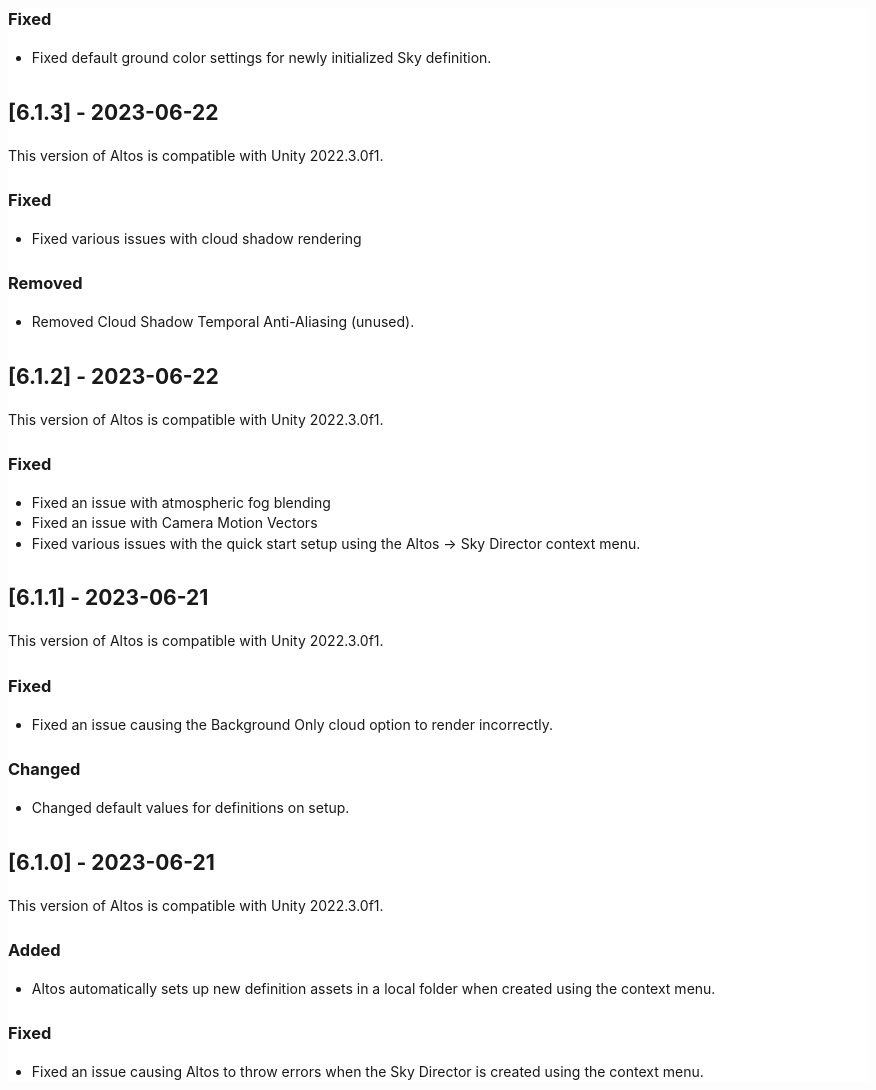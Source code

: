 ### Fixed

- Fixed default ground color settings for newly initialized Sky definition.

## [6.1.3] - 2023-06-22

This version of Altos is compatible with Unity 2022.3.0f1.

### Fixed

- Fixed various issues with cloud shadow rendering

### Removed

- Removed Cloud Shadow Temporal Anti-Aliasing (unused).

## [6.1.2] - 2023-06-22

This version of Altos is compatible with Unity 2022.3.0f1.

### Fixed

- Fixed an issue with atmospheric fog blending
- Fixed an issue with Camera Motion Vectors
- Fixed various issues with the quick start setup using the Altos -> Sky Director context menu.

## [6.1.1] - 2023-06-21

This version of Altos is compatible with Unity 2022.3.0f1.

### Fixed

- Fixed an issue causing the Background Only cloud option to render incorrectly.

### Changed

- Changed default values for definitions on setup.

## [6.1.0] - 2023-06-21

This version of Altos is compatible with Unity 2022.3.0f1.

### Added

- Altos automatically sets up new definition assets in a local folder when created using the context menu.

### Fixed

- Fixed an issue causing Altos to throw errors when the Sky Director is created using the context menu.
